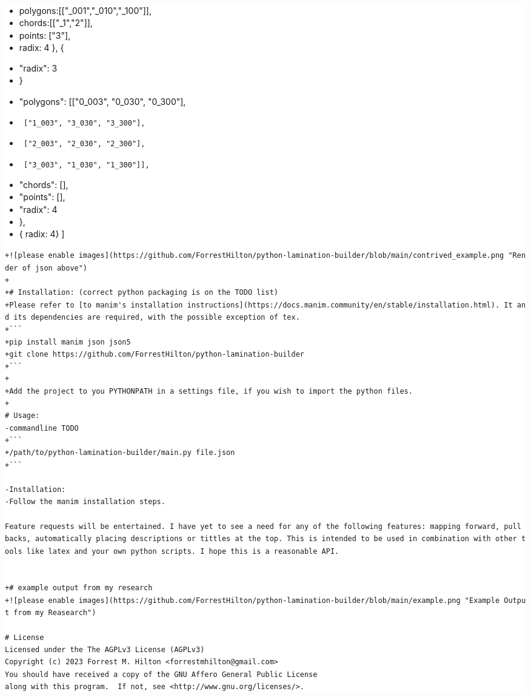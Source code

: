 +    polygons:[["_001","_010","_100"]],
+    chords:[["_1","2"]],
+    points: ["3"],
+    radix: 4
   },
   {
-    "radix": 3
-  }
+    "polygons": [["0_003", "0_030", "0_300"], 
+      ["1_003", "3_030", "3_300"], 
+      ["2_003", "2_030", "2_300"], 
+      ["3_003", "1_030", "1_300"]], 
+    "chords": [], 
+    "points": [], 
+    "radix": 4
+  },
+  { radix: 4}
 ]
 ```
+![please enable images](https://github.com/ForrestHilton/python-lamination-builder/blob/main/contrived_example.png "Render of json above")
+
+# Installation: (correct python packaging is on the TODO list)
+Please refer to [to manim's installation instructions](https://docs.manim.community/en/stable/installation.html). It and its dependencies are required, with the possible exception of tex.
+```
+pip install manim json json5
+git clone https://github.com/ForrestHilton/python-lamination-builder
+```
+
+Add the project to you PYTHONPATH in a settings file, if you wish to import the python files.
+
 # Usage: 
-commandline TODO
+```
+/path/to/python-lamination-builder/main.py file.json
+```
 
-Installation:
-Follow the manim installation steps.
 
 Feature requests will be entertained. I have yet to see a need for any of the following features: mapping forward, pull backs, automatically placing descriptions or tittles at the top. This is intended to be used in combination with other tools like latex and your own python scripts. I hope this is a reasonable API.
 
 
+# example output from my research
+![please enable images](https://github.com/ForrestHilton/python-lamination-builder/blob/main/example.png "Example Output from my Reasearch")
 
 # License
 Licensed under the The AGPLv3 License (AGPLv3)
 Copyright (c) 2023 Forrest M. Hilton <forrestmhilton@gmail.com>
 You should have received a copy of the GNU Affero General Public License
 along with this program.  If not, see <http://www.gnu.org/licenses/>.
```
